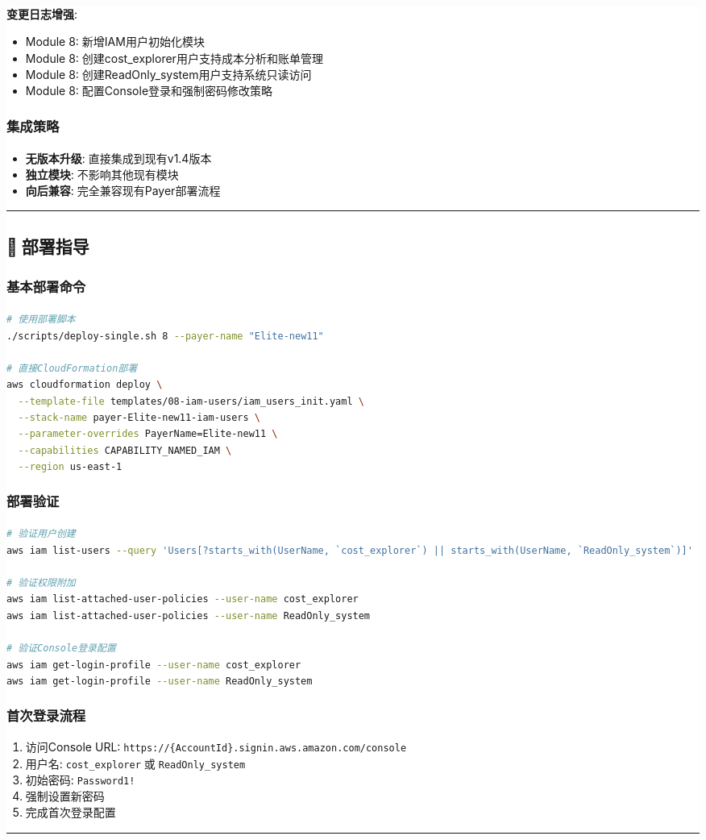 **变更日志增强**:
- Module 8: 新增IAM用户初始化模块
- Module 8: 创建cost_explorer用户支持成本分析和账单管理
- Module 8: 创建ReadOnly_system用户支持系统只读访问
- Module 8: 配置Console登录和强制密码修改策略

### 集成策略
- **无版本升级**: 直接集成到现有v1.4版本
- **独立模块**: 不影响其他现有模块
- **向后兼容**: 完全兼容现有Payer部署流程

---

## 🚀 部署指导

### 基本部署命令
```bash
# 使用部署脚本
./scripts/deploy-single.sh 8 --payer-name "Elite-new11"

# 直接CloudFormation部署
aws cloudformation deploy \
  --template-file templates/08-iam-users/iam_users_init.yaml \
  --stack-name payer-Elite-new11-iam-users \
  --parameter-overrides PayerName=Elite-new11 \
  --capabilities CAPABILITY_NAMED_IAM \
  --region us-east-1
```

### 部署验证
```bash
# 验证用户创建
aws iam list-users --query 'Users[?starts_with(UserName, `cost_explorer`) || starts_with(UserName, `ReadOnly_system`)]'

# 验证权限附加
aws iam list-attached-user-policies --user-name cost_explorer
aws iam list-attached-user-policies --user-name ReadOnly_system

# 验证Console登录配置
aws iam get-login-profile --user-name cost_explorer
aws iam get-login-profile --user-name ReadOnly_system
```

### 首次登录流程
1. 访问Console URL: `https://{AccountId}.signin.aws.amazon.com/console`
2. 用户名: `cost_explorer` 或 `ReadOnly_system`
3. 初始密码: `Password1!`
4. 强制设置新密码
5. 完成首次登录配置

---